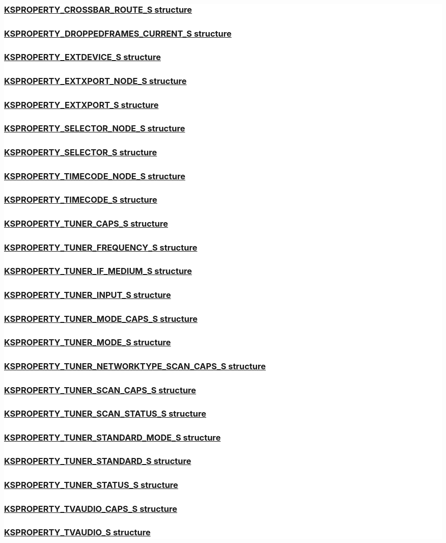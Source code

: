 ### [KSPROPERTY_CROSSBAR_ROUTE_S structure](../ksmedia/ns-ksmedia-ksproperty_crossbar_route_s.md)
### [KSPROPERTY_DROPPEDFRAMES_CURRENT_S structure](../ksmedia/ns-ksmedia-ksproperty_droppedframes_current_s.md)
### [KSPROPERTY_EXTDEVICE_S structure](../ksmedia/ns-ksmedia-ksproperty_extdevice_s.md)
### [KSPROPERTY_EXTXPORT_NODE_S structure](../ksmedia/ns-ksmedia-ksproperty_extxport_node_s.md)
### [KSPROPERTY_EXTXPORT_S structure](../ksmedia/ns-ksmedia-ksproperty_extxport_s.md)
### [KSPROPERTY_SELECTOR_NODE_S structure](../ksmedia/ns-ksmedia-ksproperty_selector_node_s.md)
### [KSPROPERTY_SELECTOR_S structure](../ksmedia/ns-ksmedia-ksproperty_selector_s.md)
### [KSPROPERTY_TIMECODE_NODE_S structure](../ksmedia/ns-ksmedia-ksproperty_timecode_node_s.md)
### [KSPROPERTY_TIMECODE_S structure](../ksmedia/ns-ksmedia-ksproperty_timecode_s.md)
### [KSPROPERTY_TUNER_CAPS_S structure](../ksmedia/ns-ksmedia-ksproperty_tuner_caps_s.md)
### [KSPROPERTY_TUNER_FREQUENCY_S structure](../ksmedia/ns-ksmedia-ksproperty_tuner_frequency_s.md)
### [KSPROPERTY_TUNER_IF_MEDIUM_S structure](../ksmedia/ns-ksmedia-ksproperty_tuner_if_medium_s.md)
### [KSPROPERTY_TUNER_INPUT_S structure](../ksmedia/ns-ksmedia-ksproperty_tuner_input_s.md)
### [KSPROPERTY_TUNER_MODE_CAPS_S structure](../ksmedia/ns-ksmedia-ksproperty_tuner_mode_caps_s.md)
### [KSPROPERTY_TUNER_MODE_S structure](../ksmedia/ns-ksmedia-ksproperty_tuner_mode_s.md)
### [KSPROPERTY_TUNER_NETWORKTYPE_SCAN_CAPS_S structure](../ksmedia/ns-ksmedia-ksproperty_tuner_networktype_scan_caps_s.md)
### [KSPROPERTY_TUNER_SCAN_CAPS_S structure](../ksmedia/ns-ksmedia-ksproperty_tuner_scan_caps_s.md)
### [KSPROPERTY_TUNER_SCAN_STATUS_S structure](../ksmedia/ns-ksmedia-ksproperty_tuner_scan_status_s.md)
### [KSPROPERTY_TUNER_STANDARD_MODE_S structure](../ksmedia/ns-ksmedia-ksproperty_tuner_standard_mode_s.md)
### [KSPROPERTY_TUNER_STANDARD_S structure](../ksmedia/ns-ksmedia-ksproperty_tuner_standard_s.md)
### [KSPROPERTY_TUNER_STATUS_S structure](../ksmedia/ns-ksmedia-ksproperty_tuner_status_s.md)
### [KSPROPERTY_TVAUDIO_CAPS_S structure](../ksmedia/ns-ksmedia-ksproperty_tvaudio_caps_s.md)
### [KSPROPERTY_TVAUDIO_S structure](../ksmedia/ns-ksmedia-ksproperty_tvaudio_s.md)